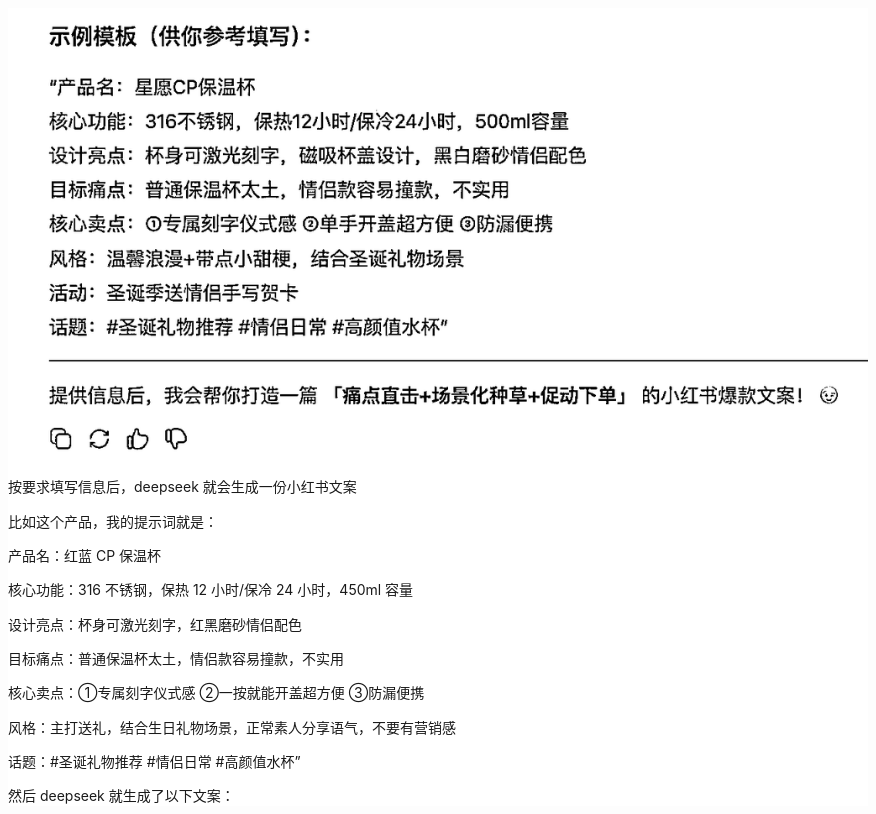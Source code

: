 ![](img/69020955dca6ecd5c1c4e6f2df14ba37.png)

按要求填写信息后，deepseek 就会生成一份小红书文案

比如这个产品，我的提示词就是：

产品名：红蓝 CP 保温杯

核心功能：316 不锈钢，保热 12 小时/保冷 24 小时，450ml 容量

设计亮点：杯身可激光刻字，红黑磨砂情侣配色

目标痛点：普通保温杯太土，情侣款容易撞款，不实用

核心卖点：①专属刻字仪式感 ②一按就能开盖超方便 ③防漏便携

风格：主打送礼，结合生日礼物场景，正常素人分享语气，不要有营销感

话题：#圣诞礼物推荐 #情侣日常 #高颜值水杯”

然后 deepseek 就生成了以下文案：
